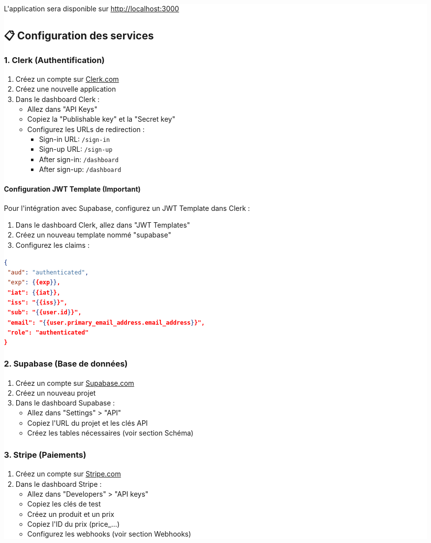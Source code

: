 L'application sera disponible sur [http://localhost:3000](http://localhost:3000)

## 📋 Configuration des services

### 1. Clerk (Authentification)

1. Créez un compte sur [Clerk.com](https://clerk.com)
2. Créez une nouvelle application
3. Dans le dashboard Clerk :
   - Allez dans "API Keys"
   - Copiez la "Publishable key" et la "Secret key"
   - Configurez les URLs de redirection :
     - Sign-in URL: `/sign-in`
     - Sign-up URL: `/sign-up`
     - After sign-in: `/dashboard`
     - After sign-up: `/dashboard`

#### Configuration JWT Template (Important)
Pour l'intégration avec Supabase, configurez un JWT Template dans Clerk :

1. Dans le dashboard Clerk, allez dans "JWT Templates"
2. Créez un nouveau template nommé "supabase"
3. Configurez les claims :
```json
{
 "aud": "authenticated",
 "exp": {{exp}},
 "iat": {{iat}},
 "iss": "{{iss}}",
 "sub": "{{user.id}}",
 "email": "{{user.primary_email_address.email_address}}",
 "role": "authenticated"
}
```

### 2. Supabase (Base de données)

1. Créez un compte sur [Supabase.com](https://supabase.com)
2. Créez un nouveau projet
3. Dans le dashboard Supabase :
   - Allez dans "Settings" > "API"
   - Copiez l'URL du projet et les clés API
   - Créez les tables nécessaires (voir section Schéma)

### 3. Stripe (Paiements)

1. Créez un compte sur [Stripe.com](https://stripe.com)
2. Dans le dashboard Stripe :
   - Allez dans "Developers" > "API keys"
   - Copiez les clés de test
   - Créez un produit et un prix
   - Copiez l'ID du prix (price_...)
   - Configurez les webhooks (voir section Webhooks)
